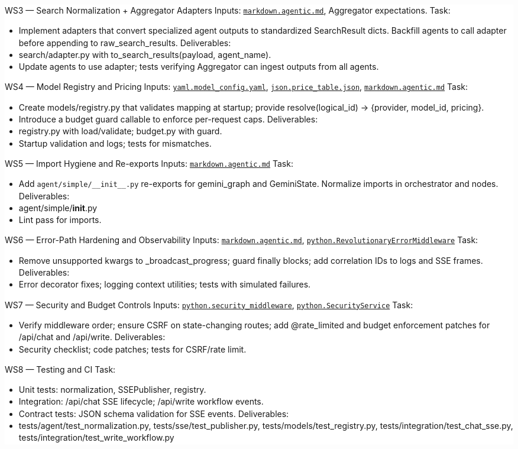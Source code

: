 WS3 — Search Normalization + Aggregator Adapters
Inputs: [`markdown.agentic.md`](backend/docs/agentic.md:153), Aggregator expectations.
Task:
- Implement adapters that convert specialized agent outputs to standardized SearchResult dicts. Backfill agents to call adapter before appending to raw_search_results.
Deliverables:
- search/adapter.py with to_search_results(payload, agent_name).
- Update agents to use adapter; tests verifying Aggregator can ingest outputs from all agents.

WS4 — Model Registry and Pricing
Inputs: [`yaml.model_config.yaml`](backend/src/config/model_config.yaml:1), [`json.price_table.json`](backend/src/config/price_table.json:1), [`markdown.agentic.md`](backend/docs/agentic.md:186)
Task:
- Create models/registry.py that validates mapping at startup; provide resolve(logical_id) → {provider, model_id, pricing}.
- Introduce a budget guard callable to enforce per-request caps.
Deliverables:
- registry.py with load/validate; budget.py with guard.
- Startup validation and logs; tests for mismatches.

WS5 — Import Hygiene and Re-exports
Inputs: [`markdown.agentic.md`](backend/docs/agentic.md:196)
Task:
- Add `agent/simple/__init__.py` re-exports for gemini_graph and GeminiState. Normalize imports in orchestrator and nodes.
Deliverables:
- agent/simple/__init__.py
- Lint pass for imports.

WS6 — Error-Path Hardening and Observability
Inputs: [`markdown.agentic.md`](backend/docs/agentic.md:216), [`python.RevolutionaryErrorMiddleware`](backend/src/middleware/error_middleware.py:1)
Task:
- Remove unsupported kwargs to _broadcast_progress; guard finally blocks; add correlation IDs to logs and SSE frames.
Deliverables:
- Error decorator fixes; logging context utilities; tests with simulated failures.

WS7 — Security and Budget Controls
Inputs: [`python.security_middleware`](backend/src/middleware/security_middleware.py:1), [`python.SecurityService`](backend/src/services/security_service.py:1)
Task:
- Verify middleware order; ensure CSRF on state-changing routes; add @rate_limited and budget enforcement patches for /api/chat and /api/write.
Deliverables:
- Security checklist; code patches; tests for CSRF/rate limit.

WS8 — Testing and CI
Task:
- Unit tests: normalization, SSEPublisher, registry.
- Integration: /api/chat SSE lifecycle; /api/write workflow events.
- Contract tests: JSON schema validation for SSE events.
Deliverables:
- tests/agent/test_normalization.py, tests/sse/test_publisher.py, tests/models/test_registry.py, tests/integration/test_chat_sse.py, tests/integration/test_write_workflow.py
